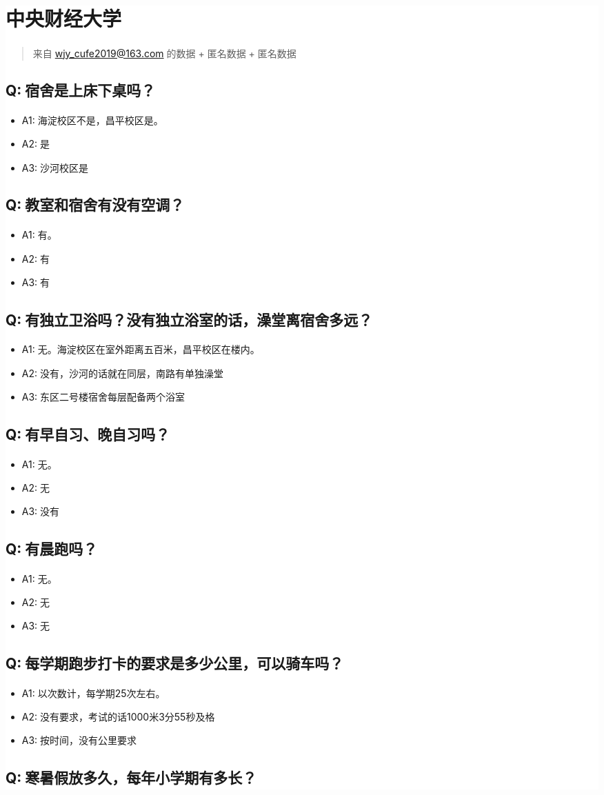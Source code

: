 # 中央财经大学

> 来自 wjy_cufe2019@163.com 的数据 + 匿名数据 + 匿名数据

## Q: 宿舍是上床下桌吗？

- A1: 海淀校区不是，昌平校区是。

- A2: 是

- A3: 沙河校区是

## Q: 教室和宿舍有没有空调？

- A1: 有。

- A2: 有

- A3: 有

## Q: 有独立卫浴吗？没有独立浴室的话，澡堂离宿舍多远？

- A1: 无。海淀校区在室外距离五百米，昌平校区在楼内。

- A2: 没有，沙河的话就在同层，南路有单独澡堂

- A3: 东区二号楼宿舍每层配备两个浴室

## Q: 有早自习、晚自习吗？

- A1: 无。

- A2: 无

- A3: 没有

## Q: 有晨跑吗？

- A1: 无。

- A2: 无

- A3: 无

## Q: 每学期跑步打卡的要求是多少公里，可以骑车吗？

- A1: 以次数计，每学期25次左右。

- A2: 没有要求，考试的话1000米3分55秒及格

- A3: 按时间，没有公里要求

## Q: 寒暑假放多久，每年小学期有多长？
